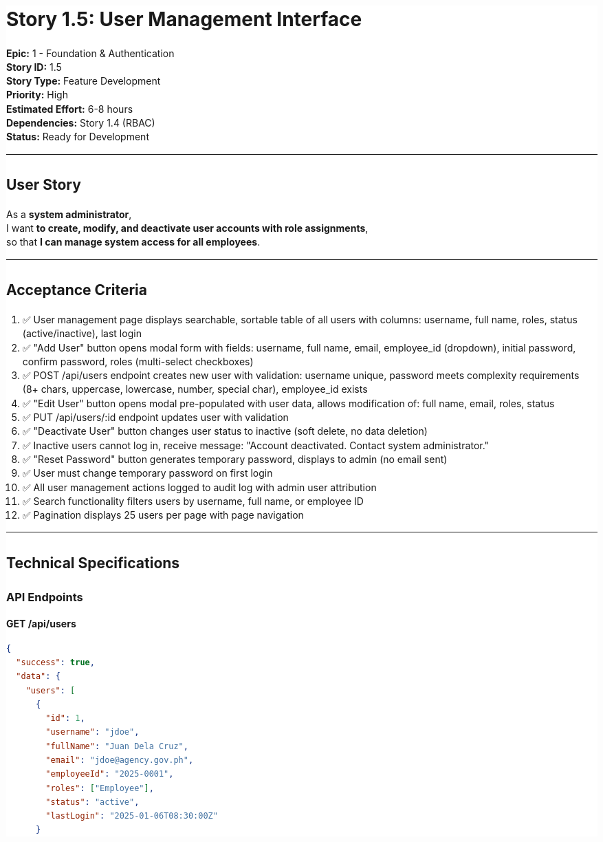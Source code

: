 # Story 1.5: User Management Interface

**Epic:** 1 - Foundation & Authentication  
**Story ID:** 1.5  
**Story Type:** Feature Development  
**Priority:** High  
**Estimated Effort:** 6-8 hours  
**Dependencies:** Story 1.4 (RBAC)  
**Status:** Ready for Development

---

## User Story

As a **system administrator**,  
I want **to create, modify, and deactivate user accounts with role assignments**,  
so that **I can manage system access for all employees**.

---

## Acceptance Criteria

1. ✅ User management page displays searchable, sortable table of all users with columns: username, full name, roles, status (active/inactive), last login
2. ✅ "Add User" button opens modal form with fields: username, full name, email, employee_id (dropdown), initial password, confirm password, roles (multi-select checkboxes)
3. ✅ POST /api/users endpoint creates new user with validation: username unique, password meets complexity requirements (8+ chars, uppercase, lowercase, number, special char), employee_id exists
4. ✅ "Edit User" button opens modal pre-populated with user data, allows modification of: full name, email, roles, status
5. ✅ PUT /api/users/:id endpoint updates user with validation
6. ✅ "Deactivate User" button changes user status to inactive (soft delete, no data deletion)
7. ✅ Inactive users cannot log in, receive message: "Account deactivated. Contact system administrator."
8. ✅ "Reset Password" button generates temporary password, displays to admin (no email sent)
9. ✅ User must change temporary password on first login
10. ✅ All user management actions logged to audit log with admin user attribution
11. ✅ Search functionality filters users by username, full name, or employee ID
12. ✅ Pagination displays 25 users per page with page navigation

---

## Technical Specifications

### API Endpoints

**GET /api/users**
```json
{
  "success": true,
  "data": {
    "users": [
      {
        "id": 1,
        "username": "jdoe",
        "fullName": "Juan Dela Cruz",
        "email": "jdoe@agency.gov.ph",
        "employeeId": "2025-0001",
        "roles": ["Employee"],
        "status": "active",
        "lastLogin": "2025-01-06T08:30:00Z"
      }
```